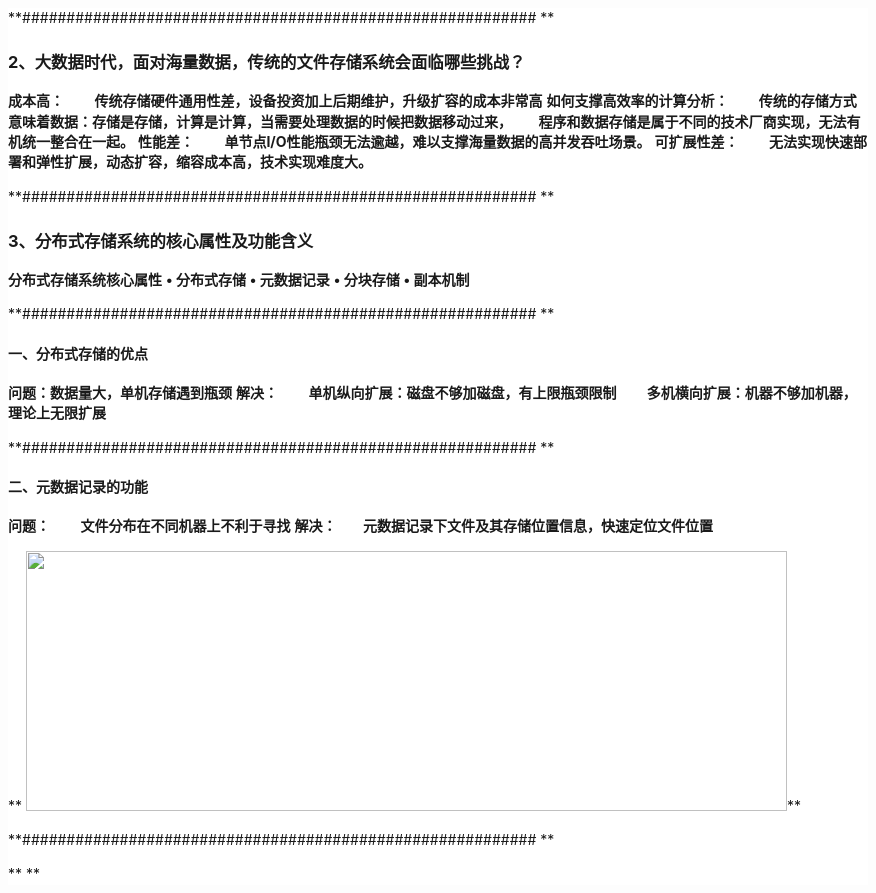 
**########################################################## **

### **2、大数据时代，面对海量数据，传统的文件存储系统会面临哪些挑战？**

>  
 **成本高：** 
 **​        传统存储硬件通用性差，设备投资加上后期维护，升级扩容的成本非常高** 
 **如何支撑高效率的计算分析：** 
 **​        传统的存储方式意味着数据：存储是存储，计算是计算，当需要处理数据的时候把数据移动过来，** 
 **​        程序和数据存储是属于不同的技术厂商实现，无法有机统一整合在一起。** 
 **性能差：** 
 **​        单节点I/O性能瓶颈无法逾越，难以支撑海量数据的高并发吞吐场景。** 
 **可扩展性差：** 
 **​        无法实现快速部署和弹性扩展，动态扩容，缩容成本高，技术实现难度大。** 


**########################################################## ** 

### **3、分布式存储系统的核心属性及功能含义**

>  
 **分布式存储系统核心属性** 
 **• 分布式存储** 
 **• 元数据记录** 
 **• 分块存储** 
 **• 副本机制** 


**########################################################## ** 

#### **一、分布式存储的优点**

>  
 **问题：数据量大，单机存储遇到瓶颈** 
 **解决：** 
 **​        单机纵向扩展：磁盘不够加磁盘，有上限瓶颈限制** 
 **​        多机横向扩展：机器不够加机器，理论上无限扩展** 


**########################################################## ** 

#### **二、元数据记录的功能**

>  
 **问题：** 
 **​        文件分布在不同机器上不利于寻找** 
 **解决：** 
 **​        元数据记录下文件及其存储位置信息，快速定位文件位置** 


** <img alt="" height="260" src="https://img-blog.csdnimg.cn/a3562e0fc770405190fc56e6d190f3d8.png" width="761">**

**########################################################## ** 

** **
